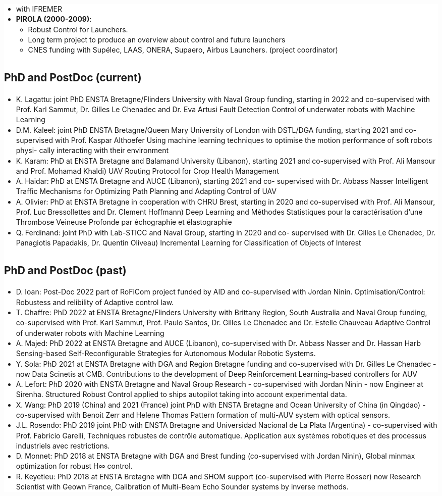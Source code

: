   * with IFREMER
* **PIROLA (2000-2009)**:
  * Robust Control for Launchers.
  * Long term project to produce an overview about control and future launchers
  * CNES funding with Supélec, LAAS, ONERA, Supaero, Airbus Launchers. (project coordinator)

## PhD and PostDoc (current)

* K. Lagattu: joint PhD ENSTA Bretagne/Flinders University with Naval Group funding,
starting in 2022 and co-supervised with Prof. Karl Sammut, Dr. Gilles Le Chenadec and
Dr. Eva Artusi
Fault Detection Control of underwater robots with Machine Learning
* D.M. Kaleel: joint PhD ENSTA Bretagne/Queen Mary University of London with
DSTL/DGA funding, starting 2021 and co-supervised with Prof. Kaspar Althoefer
Using machine learning techniques to optimise the motion performance of soft robots physi-
cally interacting with their environment
* K. Karam: PhD at ENSTA Bretagne and Balamand University (Libanon), starting 2021
and co-supervised with Prof. Ali Mansour and Prof. Mohamad Khaldi)
UAV Routing Protocol for Crop Health Management
* A. Haidar: PhD at ENSTA Bretagne and AUCE (Libanon), starting 2021 and co-
supervised with Dr. Abbass Nasser
Intelligent Traffic Mechanisms for Optimizing Path Planning and Adapting Control of UAV
* A. Olivier: PhD at ENSTA Bretagne in cooperation with CHRU Brest, starting in 2020 and
co-supervised with Prof. Ali Mansour, Prof. Luc Bressollettes and Dr. Clement Hoffmann)
Deep Learning and Méthodes Statistiques pour la caractérisation d’une Thrombose Veineuse
Profonde par échographie et élastographie
* Q. Ferdinand: joint PhD with Lab-STICC and Naval Group, starting in 2020 and co-
supervised with Dr. Gilles Le Chenadec, Dr. Panagiotis Papadakis, Dr. Quentin Oliveau)
Incremental Learning for Classification of Objects of Interest

## PhD and PostDoc (past)
* D. Ioan: Post-Doc 2022 part of RoFiCom project funded by AID and co-supervised with
Jordan Ninin.
Optimisation/Control: Robustess and relibility of Adaptive control law.
* T. Chaffre: PhD 2022 at ENSTA Bretagne/Flinders University with Brittany Region,
South Australia and Naval Group funding, co-supervised with Prof. Karl Sammut, Prof.
Paulo Santos, Dr. Gilles Le Chenadec and Dr. Estelle Chauveau
Adaptive Control of underwater robots with Machine Learning
* A. Majed: PhD 2022 at ENSTA Bretagne and AUCE (Libanon), co-supervised with Dr.
Abbass Nasser and Dr. Hassan Harb
Sensing-based Self-Reconfigurable Strategies for Autonomous Modular Robotic Systems.
* Y. Sola: PhD 2021 at ENSTA Bretagne with DGA and Region Bretagne funding and
co-supervised with Dr. Gilles Le Chenadec - now Data Scinetis at CMB.
Contributions to the development of Deep Reinforcement Learning-based controllers for AUV
* A. Lefort: PhD 2020 with ENSTA Bretagne and Naval Group Research - co-supervised
with Jordan Ninin - now Engineer at Sirenha.
Structured Robust Control applied to ships autopilot taking into account experimental data.
* X. Wang: PhD 2019 (China) and 2021 (France) joint PhD with ENSTA Bretagne and
Ocean University of China (in Qingdao) - co-supervised with Benoit Zerr and Helene Thomas
Pattern formation of multi-AUV system with optical sensors.
* J.L. Rosendo: PhD 2019 joint PhD with ENSTA Bretagne and Universidad Nacional de
La Plata (Argentina) - co-supervised with Prof. Fabricio Garelli,
Techniques robustes de contrôle automatique. Application aux systèmes robotiques et des
processus industriels avec restrictions.
* D. Monnet: PhD 2018 at ENSTA Bretagne with DGA and Brest funding (co-supervised
with Jordan Ninin),
Global minmax optimization for robust H∞ control.
* R. Keyetieu: PhD 2018 at ENSTA Bretagne with DGA and SHOM support (co-supervised with Pierre Bosser) now Research Scientist with Geown France,
Calibration of Multi-Beam Echo Sounder systems by inverse methods.
